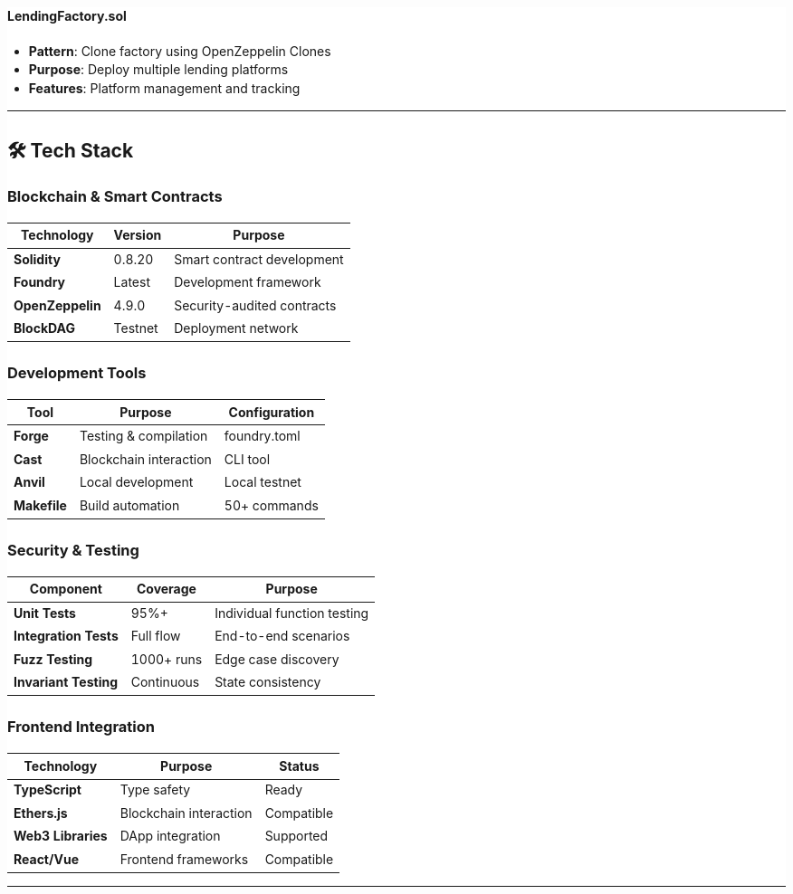 #### LendingFactory.sol

- **Pattern**: Clone factory using OpenZeppelin Clones
- **Purpose**: Deploy multiple lending platforms
- **Features**: Platform management and tracking

---

## 🛠️ Tech Stack

### Blockchain & Smart Contracts

| Technology       | Version | Purpose                    |
| ---------------- | ------- | -------------------------- |
| **Solidity**     | 0.8.20  | Smart contract development |
| **Foundry**      | Latest  | Development framework      |
| **OpenZeppelin** | 4.9.0   | Security-audited contracts |
| **BlockDAG**     | Testnet | Deployment network         |

### Development Tools

| Tool         | Purpose                | Configuration |
| ------------ | ---------------------- | ------------- |
| **Forge**    | Testing & compilation  | foundry.toml  |
| **Cast**     | Blockchain interaction | CLI tool      |
| **Anvil**    | Local development      | Local testnet |
| **Makefile** | Build automation       | 50+ commands  |

### Security & Testing

| Component             | Coverage   | Purpose                     |
| --------------------- | ---------- | --------------------------- |
| **Unit Tests**        | 95%+       | Individual function testing |
| **Integration Tests** | Full flow  | End-to-end scenarios        |
| **Fuzz Testing**      | 1000+ runs | Edge case discovery         |
| **Invariant Testing** | Continuous | State consistency           |

### Frontend Integration

| Technology         | Purpose                | Status     |
| ------------------ | ---------------------- | ---------- |
| **TypeScript**     | Type safety            | Ready      |
| **Ethers.js**      | Blockchain interaction | Compatible |
| **Web3 Libraries** | DApp integration       | Supported  |
| **React/Vue**      | Frontend frameworks    | Compatible |

---